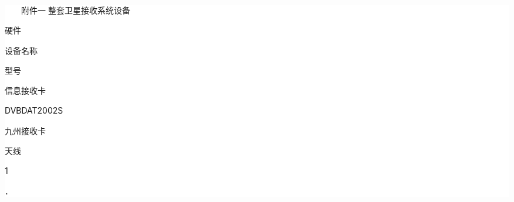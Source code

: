 
　　附件一  整套卫星接收系统设备




 

  

   


硬件





   


设备名称





   


型号





  

  

   


信息接收卡





   



DVBDAT2002S


九州接收卡





  

  

   


天线





   



1


．
